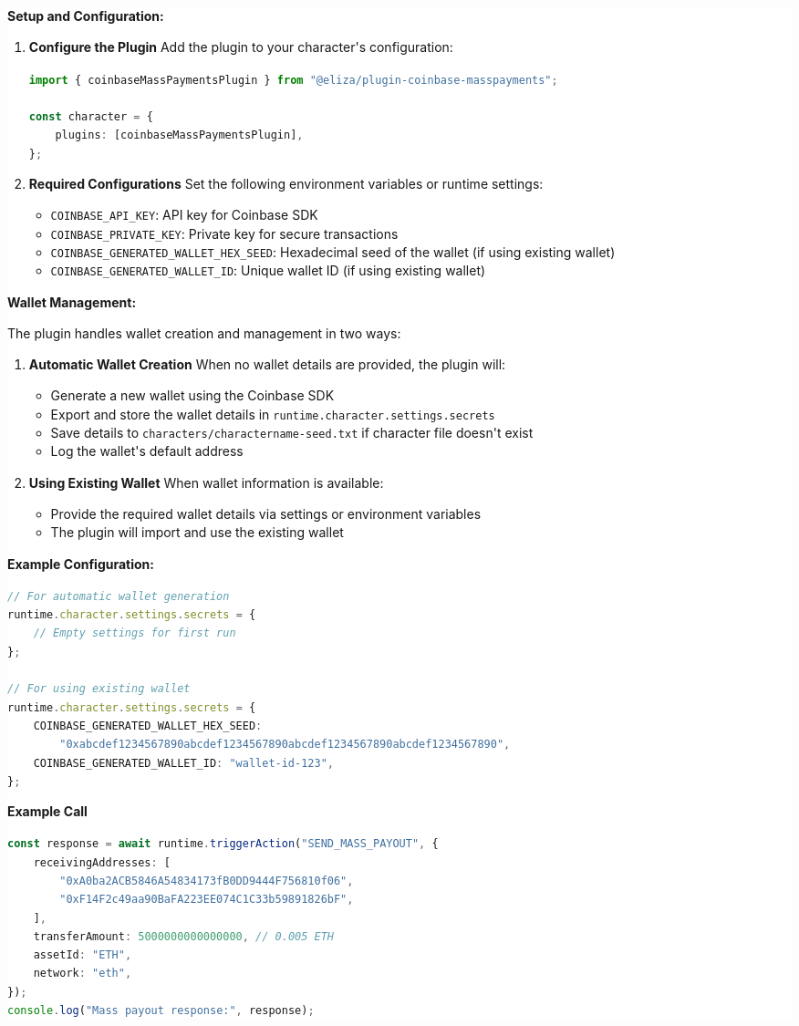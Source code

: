 **Setup and Configuration:**

1. **Configure the Plugin**
   Add the plugin to your character's configuration:

    ```typescript
    import { coinbaseMassPaymentsPlugin } from "@eliza/plugin-coinbase-masspayments";

    const character = {
        plugins: [coinbaseMassPaymentsPlugin],
    };
    ```

2. **Required Configurations**
   Set the following environment variables or runtime settings:

    - `COINBASE_API_KEY`: API key for Coinbase SDK
    - `COINBASE_PRIVATE_KEY`: Private key for secure transactions
    - `COINBASE_GENERATED_WALLET_HEX_SEED`: Hexadecimal seed of the wallet (if using existing wallet)
    - `COINBASE_GENERATED_WALLET_ID`: Unique wallet ID (if using existing wallet)

**Wallet Management:**

The plugin handles wallet creation and management in two ways:

1. **Automatic Wallet Creation**
   When no wallet details are provided, the plugin will:

    - Generate a new wallet using the Coinbase SDK
    - Export and store the wallet details in `runtime.character.settings.secrets`
    - Save details to `characters/charactername-seed.txt` if character file doesn't exist
    - Log the wallet's default address

2. **Using Existing Wallet**
   When wallet information is available:
    - Provide the required wallet details via settings or environment variables
    - The plugin will import and use the existing wallet

**Example Configuration:**

```typescript
// For automatic wallet generation
runtime.character.settings.secrets = {
    // Empty settings for first run
};

// For using existing wallet
runtime.character.settings.secrets = {
    COINBASE_GENERATED_WALLET_HEX_SEED:
        "0xabcdef1234567890abcdef1234567890abcdef1234567890abcdef1234567890",
    COINBASE_GENERATED_WALLET_ID: "wallet-id-123",
};
```

**Example Call**

```typescript
const response = await runtime.triggerAction("SEND_MASS_PAYOUT", {
    receivingAddresses: [
        "0xA0ba2ACB5846A54834173fB0DD9444F756810f06",
        "0xF14F2c49aa90BaFA223EE074C1C33b59891826bF",
    ],
    transferAmount: 5000000000000000, // 0.005 ETH
    assetId: "ETH",
    network: "eth",
});
console.log("Mass payout response:", response);
```
